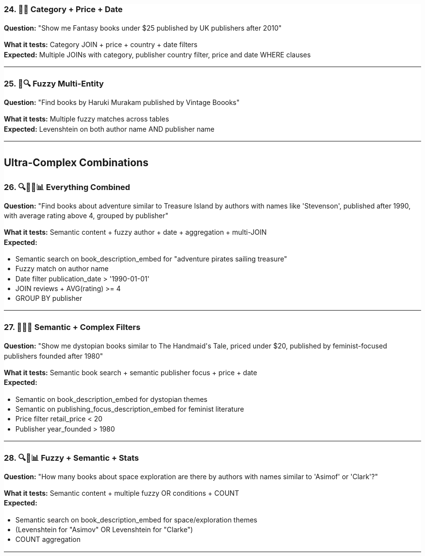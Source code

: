 ### 24. 🔗🎯 Category + Price + Date
**Question:** "Show me Fantasy books under $25 published by UK publishers after 2010"

**What it tests:** Category JOIN + price + country + date filters  
**Expected:** Multiple JOINs with category, publisher country filter, price and date WHERE clauses

---

### 25. 🔗🔍 Fuzzy Multi-Entity
**Question:** "Find books by Haruki Murakam published by Vintage Boooks"

**What it tests:** Multiple fuzzy matches across tables  
**Expected:** Levenshtein on both author name AND publisher name

---

## Ultra-Complex Combinations

### 26. 🔍🧠🔗📊 Everything Combined
**Question:** "Find books about adventure similar to Treasure Island by authors with names like 'Stevenson', published after 1990, with average rating above 4, grouped by publisher"

**What it tests:** Semantic content + fuzzy author + date + aggregation + multi-JOIN  
**Expected:** 
- Semantic search on book_description_embed for "adventure pirates sailing treasure"
- Fuzzy match on author name
- Date filter publication_date > '1990-01-01'
- JOIN reviews + AVG(rating) >= 4
- GROUP BY publisher

---

### 27. 🧠🔗🎯 Semantic + Complex Filters
**Question:** "Show me dystopian books similar to The Handmaid's Tale, priced under $20, published by feminist-focused publishers founded after 1980"

**What it tests:** Semantic book search + semantic publisher focus + price + date  
**Expected:**
- Semantic on book_description_embed for dystopian themes
- Semantic on publishing_focus_description_embed for feminist literature
- Price filter retail_price < 20
- Publisher year_founded > 1980

---

### 28. 🔍🧠📊 Fuzzy + Semantic + Stats
**Question:** "How many books about space exploration are there by authors with names similar to 'Asimof' or 'Clark'?"

**What it tests:** Semantic content + multiple fuzzy OR conditions + COUNT  
**Expected:**
- Semantic search on book_description_embed for space/exploration themes
- (Levenshtein for "Asimov" OR Levenshtein for "Clarke")
- COUNT aggregation

---